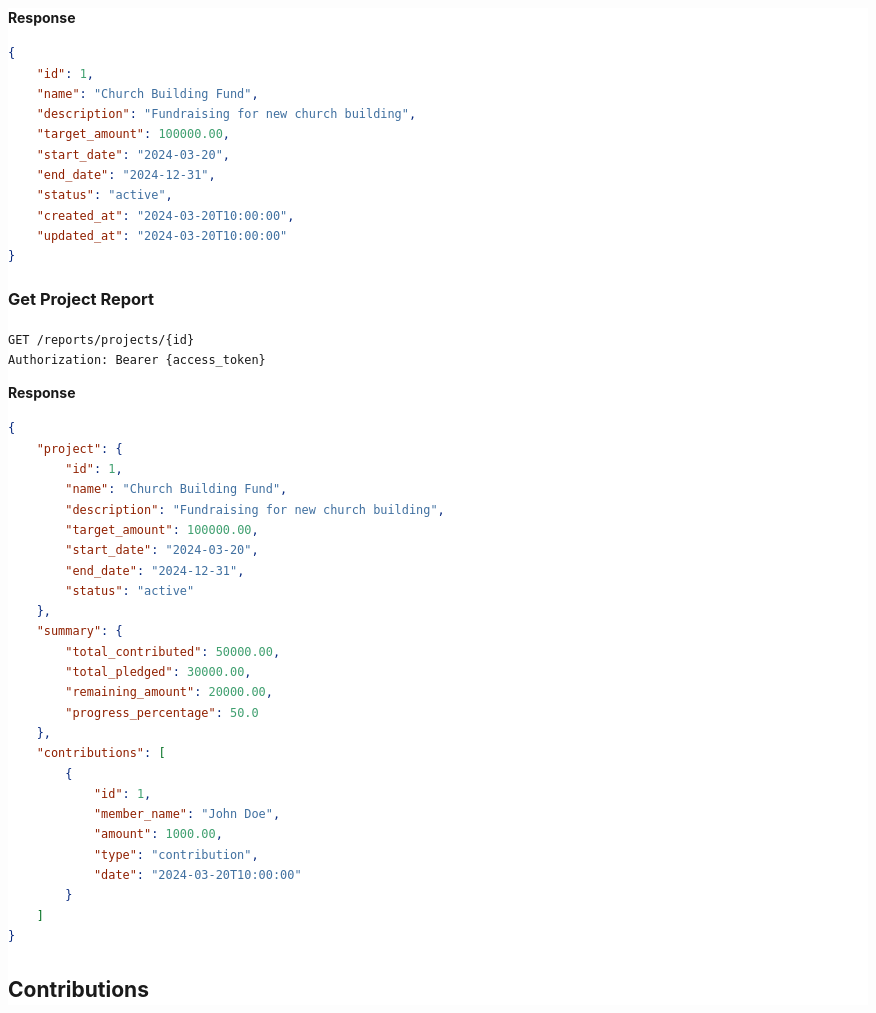 **Response**
```json
{
    "id": 1,
    "name": "Church Building Fund",
    "description": "Fundraising for new church building",
    "target_amount": 100000.00,
    "start_date": "2024-03-20",
    "end_date": "2024-12-31",
    "status": "active",
    "created_at": "2024-03-20T10:00:00",
    "updated_at": "2024-03-20T10:00:00"
}
```

### Get Project Report
```http
GET /reports/projects/{id}
Authorization: Bearer {access_token}
```

**Response**
```json
{
    "project": {
        "id": 1,
        "name": "Church Building Fund",
        "description": "Fundraising for new church building",
        "target_amount": 100000.00,
        "start_date": "2024-03-20",
        "end_date": "2024-12-31",
        "status": "active"
    },
    "summary": {
        "total_contributed": 50000.00,
        "total_pledged": 30000.00,
        "remaining_amount": 20000.00,
        "progress_percentage": 50.0
    },
    "contributions": [
        {
            "id": 1,
            "member_name": "John Doe",
            "amount": 1000.00,
            "type": "contribution",
            "date": "2024-03-20T10:00:00"
        }
    ]
}
```

## Contributions
